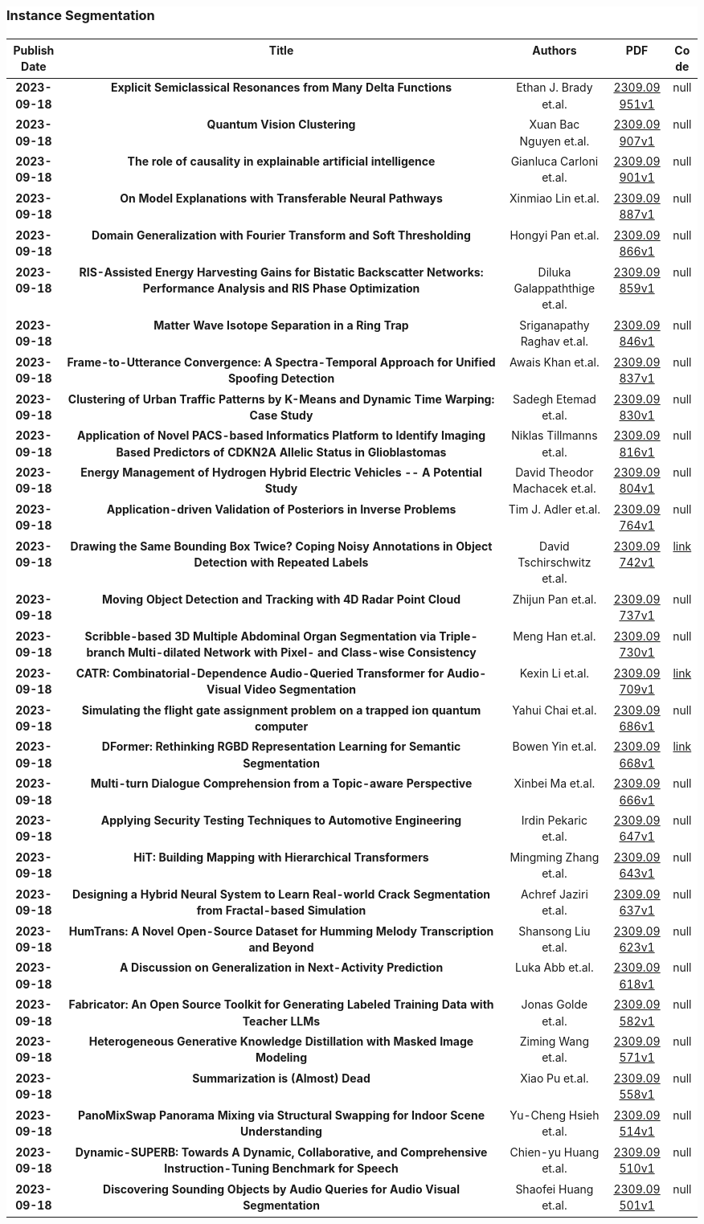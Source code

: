 ### Instance Segmentation
|Publish Date|Title|Authors|PDF|Code|
| :---: | :---: | :---: | :---: | :---: |
|**2023-09-18**|**Explicit Semiclassical Resonances from Many Delta Functions**|Ethan J. Brady et.al.|[2309.09951v1](http://arxiv.org/abs/2309.09951v1)|null|
|**2023-09-18**|**Quantum Vision Clustering**|Xuan Bac Nguyen et.al.|[2309.09907v1](http://arxiv.org/abs/2309.09907v1)|null|
|**2023-09-18**|**The role of causality in explainable artificial intelligence**|Gianluca Carloni et.al.|[2309.09901v1](http://arxiv.org/abs/2309.09901v1)|null|
|**2023-09-18**|**On Model Explanations with Transferable Neural Pathways**|Xinmiao Lin et.al.|[2309.09887v1](http://arxiv.org/abs/2309.09887v1)|null|
|**2023-09-18**|**Domain Generalization with Fourier Transform and Soft Thresholding**|Hongyi Pan et.al.|[2309.09866v1](http://arxiv.org/abs/2309.09866v1)|null|
|**2023-09-18**|**RIS-Assisted Energy Harvesting Gains for Bistatic Backscatter Networks: Performance Analysis and RIS Phase Optimization**|Diluka Galappaththige et.al.|[2309.09859v1](http://arxiv.org/abs/2309.09859v1)|null|
|**2023-09-18**|**Matter Wave Isotope Separation in a Ring Trap**|Sriganapathy Raghav et.al.|[2309.09846v1](http://arxiv.org/abs/2309.09846v1)|null|
|**2023-09-18**|**Frame-to-Utterance Convergence: A Spectra-Temporal Approach for Unified Spoofing Detection**|Awais Khan et.al.|[2309.09837v1](http://arxiv.org/abs/2309.09837v1)|null|
|**2023-09-18**|**Clustering of Urban Traffic Patterns by K-Means and Dynamic Time Warping: Case Study**|Sadegh Etemad et.al.|[2309.09830v1](http://arxiv.org/abs/2309.09830v1)|null|
|**2023-09-18**|**Application of Novel PACS-based Informatics Platform to Identify Imaging Based Predictors of CDKN2A Allelic Status in Glioblastomas**|Niklas Tillmanns et.al.|[2309.09816v1](http://arxiv.org/abs/2309.09816v1)|null|
|**2023-09-18**|**Energy Management of Hydrogen Hybrid Electric Vehicles -- A Potential Study**|David Theodor Machacek et.al.|[2309.09804v1](http://arxiv.org/abs/2309.09804v1)|null|
|**2023-09-18**|**Application-driven Validation of Posteriors in Inverse Problems**|Tim J. Adler et.al.|[2309.09764v1](http://arxiv.org/abs/2309.09764v1)|null|
|**2023-09-18**|**Drawing the Same Bounding Box Twice? Coping Noisy Annotations in Object Detection with Repeated Labels**|David Tschirschwitz et.al.|[2309.09742v1](http://arxiv.org/abs/2309.09742v1)|[link](https://github.com/madave94/gtiod)|
|**2023-09-18**|**Moving Object Detection and Tracking with 4D Radar Point Cloud**|Zhijun Pan et.al.|[2309.09737v1](http://arxiv.org/abs/2309.09737v1)|null|
|**2023-09-18**|**Scribble-based 3D Multiple Abdominal Organ Segmentation via Triple-branch Multi-dilated Network with Pixel- and Class-wise Consistency**|Meng Han et.al.|[2309.09730v1](http://arxiv.org/abs/2309.09730v1)|null|
|**2023-09-18**|**CATR: Combinatorial-Dependence Audio-Queried Transformer for Audio-Visual Video Segmentation**|Kexin Li et.al.|[2309.09709v1](http://arxiv.org/abs/2309.09709v1)|[link](https://github.com/aspirinone/catr.github.io)|
|**2023-09-18**|**Simulating the flight gate assignment problem on a trapped ion quantum computer**|Yahui Chai et.al.|[2309.09686v1](http://arxiv.org/abs/2309.09686v1)|null|
|**2023-09-18**|**DFormer: Rethinking RGBD Representation Learning for Semantic Segmentation**|Bowen Yin et.al.|[2309.09668v1](http://arxiv.org/abs/2309.09668v1)|[link](https://github.com/VCIP-RGBD/DFormer)|
|**2023-09-18**|**Multi-turn Dialogue Comprehension from a Topic-aware Perspective**|Xinbei Ma et.al.|[2309.09666v1](http://arxiv.org/abs/2309.09666v1)|null|
|**2023-09-18**|**Applying Security Testing Techniques to Automotive Engineering**|Irdin Pekaric et.al.|[2309.09647v1](http://arxiv.org/abs/2309.09647v1)|null|
|**2023-09-18**|**HiT: Building Mapping with Hierarchical Transformers**|Mingming Zhang et.al.|[2309.09643v1](http://arxiv.org/abs/2309.09643v1)|null|
|**2023-09-18**|**Designing a Hybrid Neural System to Learn Real-world Crack Segmentation from Fractal-based Simulation**|Achref Jaziri et.al.|[2309.09637v1](http://arxiv.org/abs/2309.09637v1)|null|
|**2023-09-18**|**HumTrans: A Novel Open-Source Dataset for Humming Melody Transcription and Beyond**|Shansong Liu et.al.|[2309.09623v1](http://arxiv.org/abs/2309.09623v1)|null|
|**2023-09-18**|**A Discussion on Generalization in Next-Activity Prediction**|Luka Abb et.al.|[2309.09618v1](http://arxiv.org/abs/2309.09618v1)|null|
|**2023-09-18**|**Fabricator: An Open Source Toolkit for Generating Labeled Training Data with Teacher LLMs**|Jonas Golde et.al.|[2309.09582v1](http://arxiv.org/abs/2309.09582v1)|null|
|**2023-09-18**|**Heterogeneous Generative Knowledge Distillation with Masked Image Modeling**|Ziming Wang et.al.|[2309.09571v1](http://arxiv.org/abs/2309.09571v1)|null|
|**2023-09-18**|**Summarization is (Almost) Dead**|Xiao Pu et.al.|[2309.09558v1](http://arxiv.org/abs/2309.09558v1)|null|
|**2023-09-18**|**PanoMixSwap Panorama Mixing via Structural Swapping for Indoor Scene Understanding**|Yu-Cheng Hsieh et.al.|[2309.09514v1](http://arxiv.org/abs/2309.09514v1)|null|
|**2023-09-18**|**Dynamic-SUPERB: Towards A Dynamic, Collaborative, and Comprehensive Instruction-Tuning Benchmark for Speech**|Chien-yu Huang et.al.|[2309.09510v1](http://arxiv.org/abs/2309.09510v1)|null|
|**2023-09-18**|**Discovering Sounding Objects by Audio Queries for Audio Visual Segmentation**|Shaofei Huang et.al.|[2309.09501v1](http://arxiv.org/abs/2309.09501v1)|null|
